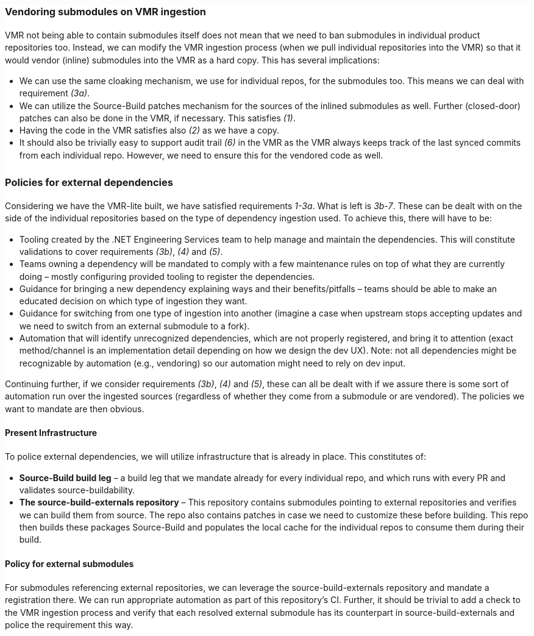 ### Vendoring submodules on VMR ingestion

VMR not being able to contain submodules itself does not mean that we need to ban submodules in individual product repositories too. Instead, we can modify the VMR ingestion process (when we pull individual repositories into the VMR) so that it would vendor (inline) submodules into the VMR as a hard copy. This has several implications:
- We can use the same cloaking mechanism, we use for individual repos, for the submodules too. This means we can deal with requirement _(3a)_. 
- We can utilize the Source-Build patches mechanism for the sources of the inlined submodules as well. Further (closed-door) patches can also be done in the VMR, if necessary. This satisfies _(1)_. 
- Having the code in the VMR satisfies also _(2)_ as we have a copy. 
- It should also be trivially easy to support audit trail _(6)_ in the VMR as the VMR always keeps track of the last synced commits from each individual repo. However, we need to ensure this for the vendored code as well. 

### Policies for external dependencies

Considering we have the VMR-lite built, we have satisfied requirements _1-3a_. What is left is _3b-7_. These can be dealt with on the side of the individual repositories based on the type of dependency ingestion used. To achieve this, there will have to be: 
- Tooling created by the .NET Engineering Services team to help manage and maintain the dependencies. This will constitute validations to cover requirements _(3b)_, _(4)_ and _(5)_. 
- Teams owning a dependency will be mandated to comply with a few maintenance rules on top of what they are currently doing – mostly configuring provided tooling to register the dependencies. 
- Guidance for bringing a new dependency explaining ways and their benefits/pitfalls – teams should be able to make an educated decision on which type of ingestion they want. 
- Guidance for switching from one type of ingestion into another (imagine a case when upstream stops accepting updates and we need to switch from an external submodule to a fork). 
- Automation that will identify unrecognized dependencies, which are not properly registered, and bring it to attention (exact method/channel is an implementation detail depending on how we design the dev UX). Note: not all dependencies might be recognizable by automation (e.g., vendoring) so our automation might need to rely on dev input. 

Continuing further, if we consider requirements _(3b)_, _(4)_ and _(5)_, these can all be dealt with if we assure there is some sort of automation run over the ingested sources (regardless of whether they come from a submodule or are vendored). The policies we want to mandate are then obvious. 

#### Present Infrastructure

To police external dependencies, we will utilize infrastructure that is already in place. This constitutes of: 

- **Source-Build build leg** – a build leg that we mandate already for every individual repo, and which runs with every PR and validates source-buildability. 
- **The source-build-externals repository** – This repository contains submodules pointing to external repositories and verifies we can build them from source. The repo also contains patches in case we need to customize these before building. This repo then builds these packages Source-Build and populates the local cache for the individual repos to consume them during their build. 

#### Policy for external submodules

For submodules referencing external repositories, we can leverage the source-build-externals repository and mandate a registration there. We can run appropriate automation as part of this repository’s CI. Further, it should be trivial to add a check to the VMR ingestion process and verify that each resolved external submodule has its counterpart in source-build-externals and police the requirement this way.

